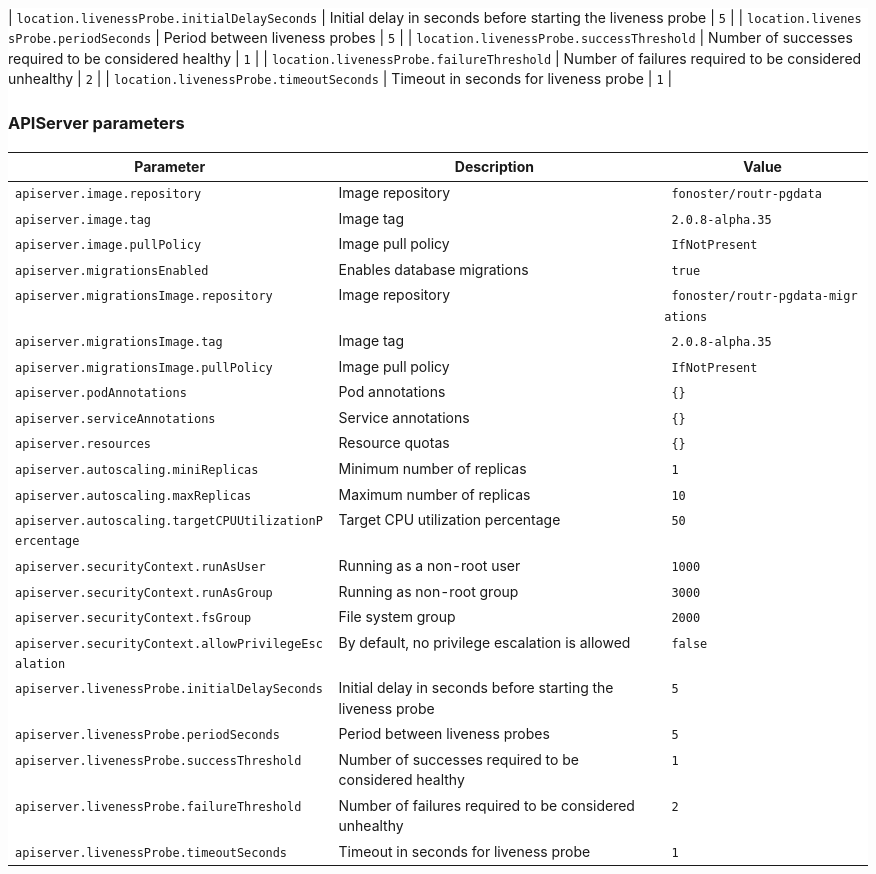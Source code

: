 | `location.livenessProbe.initialDelaySeconds`          | Initial delay in seconds before starting the liveness probe | `5`                       |
| `location.livenessProbe.periodSeconds`                | Period between liveness probes                              | `5`                       |
| `location.livenessProbe.successThreshold`             | Number of successes required to be considered healthy       | `1`                       |
| `location.livenessProbe.failureThreshold`             | Number of failures required to be considered unhealthy      | `2`                       |
| `location.livenessProbe.timeoutSeconds`               | Timeout in seconds for liveness probe                       | `1`                       |

### APIServer parameters

| Parameter                                              | Description                                                 | Value                               |
| ------------------------------------------------------ | ----------------------------------------------------------- | ----------------------------------- |
| `apiserver.image.repository`                           | Image repository                                            | ` fonoster/routr-pgdata`            |
| `apiserver.image.tag`                                  | Image tag                                                   | ` 2.0.8-alpha.35`                   |
| `apiserver.image.pullPolicy`                           | Image pull policy                                           | ` IfNotPresent`                     |
| `apiserver.migrationsEnabled`                          | Enables database migrations                                 | ` true`                             |
| `apiserver.migrationsImage.repository`                 | Image repository                                            | ` fonoster/routr-pgdata-migrations` |
| `apiserver.migrationsImage.tag`                        | Image tag                                                   | ` 2.0.8-alpha.35`                   |
| `apiserver.migrationsImage.pullPolicy`                 | Image pull policy                                           | ` IfNotPresent`                     |
| `apiserver.podAnnotations`                             | Pod annotations                                             | ` {}`                               |
| `apiserver.serviceAnnotations`                         | Service annotations                                         | ` {}`                               |
| `apiserver.resources`                                  | Resource quotas                                             | ` {}`                               |
| `apiserver.autoscaling.miniReplicas`                   | Minimum number of replicas                                  | ` 1`                                |
| `apiserver.autoscaling.maxReplicas`                    | Maximum number of replicas                                  | ` 10`                               |
| `apiserver.autoscaling.targetCPUUtilizationPercentage` | Target CPU utilization percentage                           | ` 50`                               |
| `apiserver.securityContext.runAsUser`                  | Running as a non-root user                                  | ` 1000`                             |
| `apiserver.securityContext.runAsGroup`                 | Running as non-root group                                   | ` 3000`                             |
| `apiserver.securityContext.fsGroup`                    | File system group                                           | ` 2000`                             |
| `apiserver.securityContext.allowPrivilegeEscalation`   | By default, no privilege escalation is allowed              | ` false`                            |
| `apiserver.livenessProbe.initialDelaySeconds`          | Initial delay in seconds before starting the liveness probe | ` 5`                                |
| `apiserver.livenessProbe.periodSeconds`                | Period between liveness probes                              | ` 5`                                |
| `apiserver.livenessProbe.successThreshold`             | Number of successes required to be considered healthy       | ` 1`                                |
| `apiserver.livenessProbe.failureThreshold`             | Number of failures required to be considered unhealthy      | ` 2`                                |
| `apiserver.livenessProbe.timeoutSeconds`               | Timeout in seconds for liveness probe                       | ` 1`                                |
